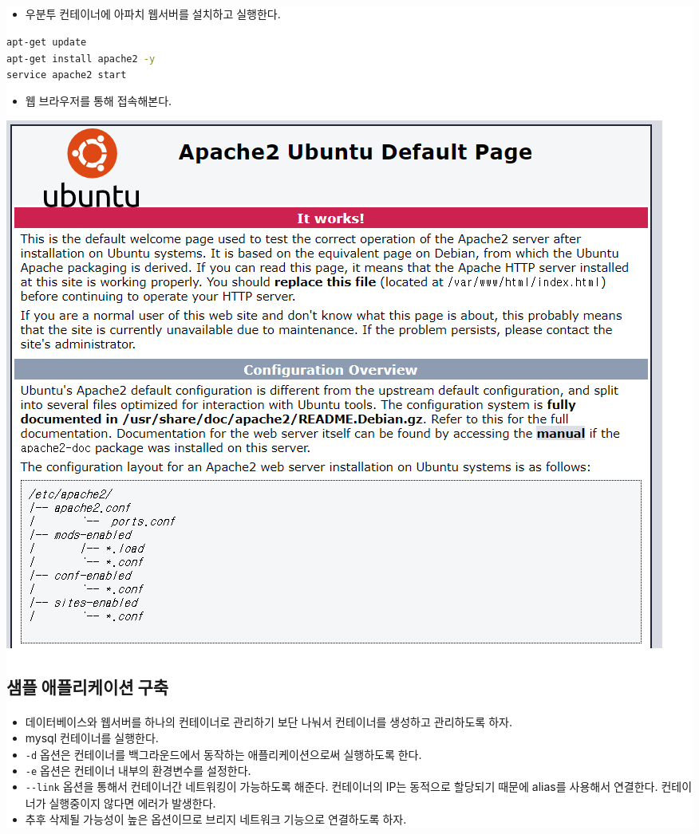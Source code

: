 - 우분투 컨테이너에 아파치 웹서버를 설치하고 실행한다.

```bash
apt-get update
apt-get install apache2 -y
service apache2 start
```

- 웹 브라우저를 통해 접속해본다.

![Untitled](./images/2-2/Untitled%208.png)

## 샘플 애플리케이션 구축

- 데이터베이스와 웹서버를 하나의 컨테이너로 관리하기 보단 나눠서 컨테이너를 생성하고 관리하도록 하자.
- mysql 컨테이너를 실행한다.
- `-d` 옵션은 컨테이너를 백그라운드에서 동작하는 애플리케이션으로써 실행하도록 한다.
- `-e` 옵션은 컨테이너 내부의 환경변수를 설정한다.
- `--link` 옵션을 통해서 컨테이너간 네트워킹이 가능하도록 해준다. 컨테이너의 IP는 동적으로 할당되기 때문에 alias를 사용해서 연결한다. 컨테이너가 실행중이지 않다면 에러가 발생한다.
- 추후 삭제될 가능성이 높은 옵션이므로 브리지 네트워크 기능으로 연결하도록 하자.
